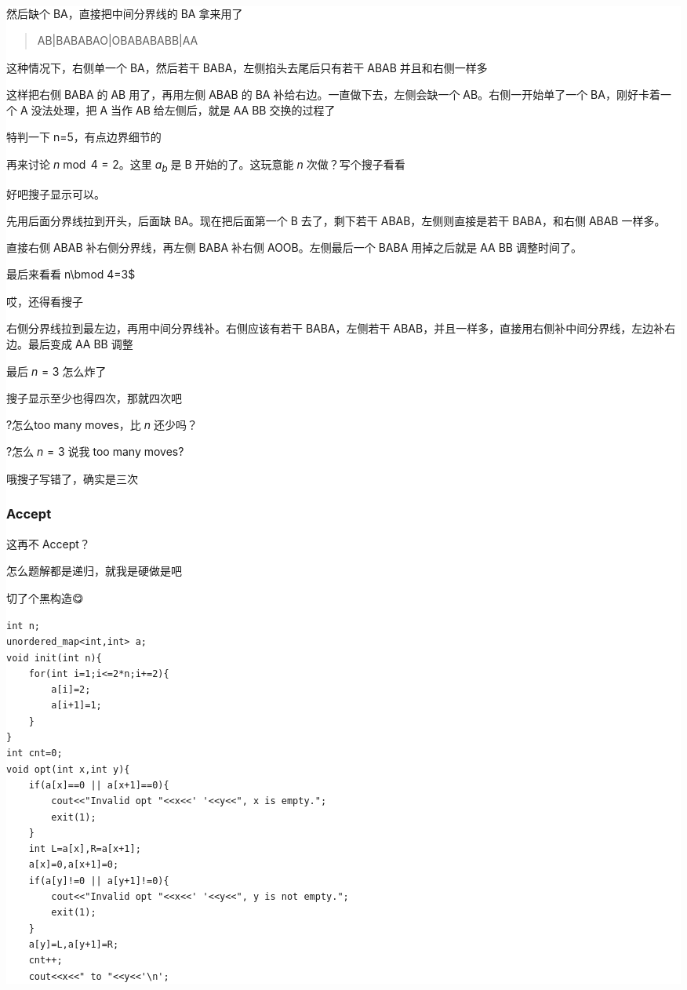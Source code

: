 然后缺个 BA，直接把中间分界线的 BA 拿来用了

> AB|BABABAO|OBABABABB|AA

这种情况下，右侧单一个 BA，然后若干 BABA，左侧掐头去尾后只有若干 ABAB 并且和右侧一样多

这样把右侧 BABA 的 AB 用了，再用左侧 ABAB 的 BA 补给右边。一直做下去，左侧会缺一个 AB。右侧一开始单了一个 BA，刚好卡着一个 A 没法处理，把 A 当作 AB 给左侧后，就是 AA BB 交换的过程了

特判一下 n=5，有点边界细节的



再来讨论 $n\bmod 4 = 2$。这里 $a_b$ 是 B 开始的了。这玩意能 $n$ 次做？写个搜子看看

好吧搜子显示可以。

先用后面分界线拉到开头，后面缺 BA。现在把后面第一个 B 去了，剩下若干 ABAB，左侧则直接是若干 BABA，和右侧 ABAB 一样多。

直接右侧 ABAB 补右侧分界线，再左侧 BABA 补右侧 AOOB。左侧最后一个 BABA 用掉之后就是 AA BB 调整时间了。



最后来看看 n\bmod 4=3$

哎，还得看搜子

右侧分界线拉到最左边，再用中间分界线补。右侧应该有若干 BABA，左侧若干 ABAB，并且一样多，直接用右侧补中间分界线，左边补右边。最后变成 AA BB 调整



最后 $n=3$ 怎么炸了

搜子显示至少也得四次，那就四次吧



?怎么too many moves，比 $n$ 还少吗？

?怎么 $n=3$  说我 too many moves?

哦搜子写错了，确实是三次



### Accept

这再不 Accept？

怎么题解都是递归，就我是硬做是吧

切了个黑构造😋️

```
int n;
unordered_map<int,int> a;
void init(int n){
	for(int i=1;i<=2*n;i+=2){
		a[i]=2;
		a[i+1]=1;
	}
}
int cnt=0;
void opt(int x,int y){
	if(a[x]==0 || a[x+1]==0){
		cout<<"Invalid opt "<<x<<' '<<y<<", x is empty.";
		exit(1);
	}
	int L=a[x],R=a[x+1];
	a[x]=0,a[x+1]=0;
	if(a[y]!=0 || a[y+1]!=0){
		cout<<"Invalid opt "<<x<<' '<<y<<", y is not empty.";
		exit(1);
	}
	a[y]=L,a[y+1]=R;
	cnt++;
	cout<<x<<" to "<<y<<'\n';
```